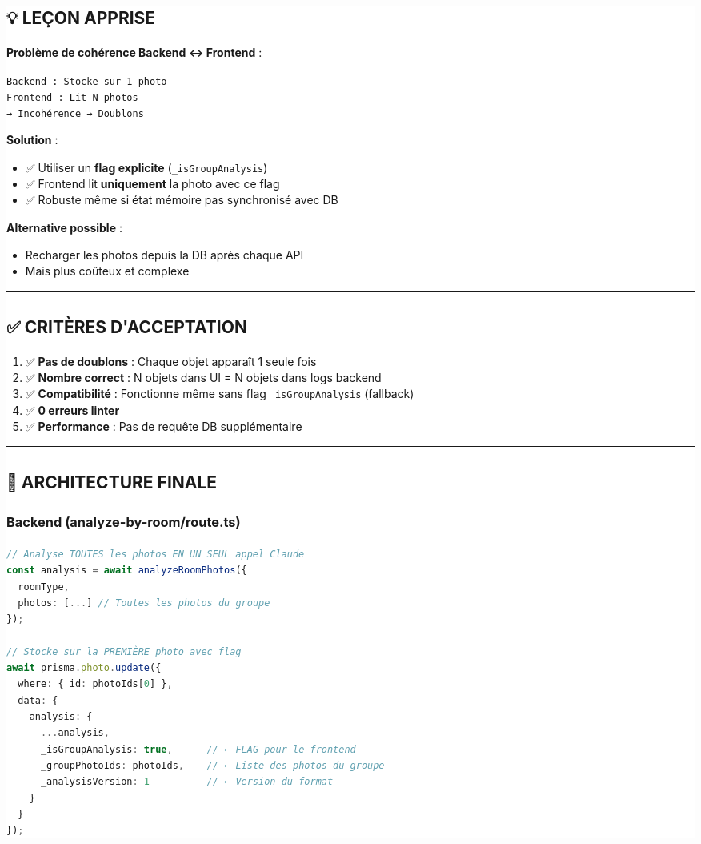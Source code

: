 
## 💡 LEÇON APPRISE

**Problème de cohérence Backend ↔ Frontend** :

```
Backend : Stocke sur 1 photo
Frontend : Lit N photos
→ Incohérence → Doublons
```

**Solution** :
- ✅ Utiliser un **flag explicite** (`_isGroupAnalysis`)
- ✅ Frontend lit **uniquement** la photo avec ce flag
- ✅ Robuste même si état mémoire pas synchronisé avec DB

**Alternative possible** :
- Recharger les photos depuis la DB après chaque API
- Mais plus coûteux et complexe

---

## ✅ CRITÈRES D'ACCEPTATION

1. ✅ **Pas de doublons** : Chaque objet apparaît 1 seule fois
2. ✅ **Nombre correct** : N objets dans UI = N objets dans logs backend
3. ✅ **Compatibilité** : Fonctionne même sans flag `_isGroupAnalysis` (fallback)
4. ✅ **0 erreurs linter**
5. ✅ **Performance** : Pas de requête DB supplémentaire

---

## 🎯 ARCHITECTURE FINALE

### Backend (analyze-by-room/route.ts)

```typescript
// Analyse TOUTES les photos EN UN SEUL appel Claude
const analysis = await analyzeRoomPhotos({
  roomType,
  photos: [...] // Toutes les photos du groupe
});

// Stocke sur la PREMIÈRE photo avec flag
await prisma.photo.update({
  where: { id: photoIds[0] },
  data: {
    analysis: {
      ...analysis,
      _isGroupAnalysis: true,      // ← FLAG pour le frontend
      _groupPhotoIds: photoIds,    // ← Liste des photos du groupe
      _analysisVersion: 1          // ← Version du format
    }
  }
});
```
